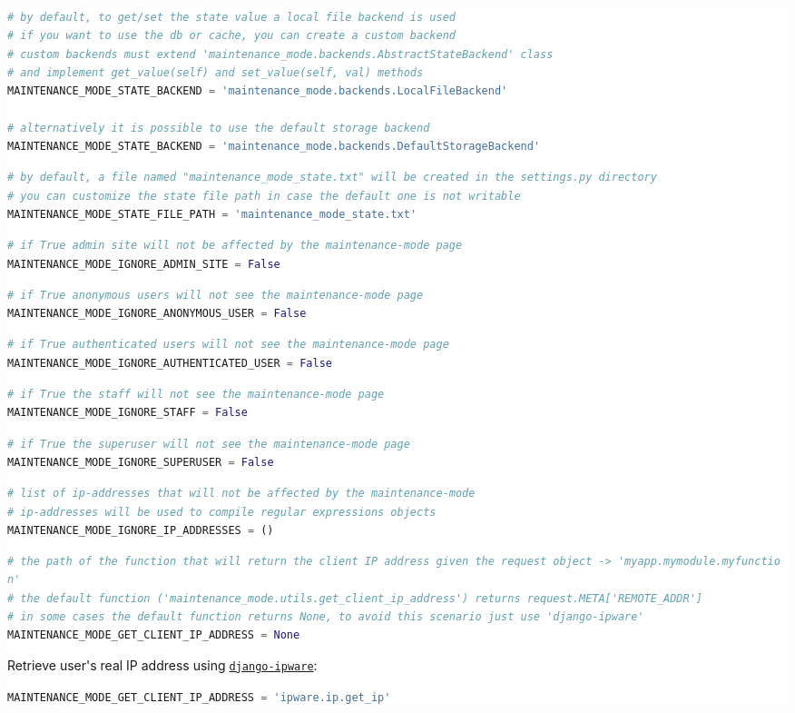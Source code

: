 ```python
# by default, to get/set the state value a local file backend is used
# if you want to use the db or cache, you can create a custom backend
# custom backends must extend 'maintenance_mode.backends.AbstractStateBackend' class
# and implement get_value(self) and set_value(self, val) methods
MAINTENANCE_MODE_STATE_BACKEND = 'maintenance_mode.backends.LocalFileBackend'

# alternatively it is possible to use the default storage backend
MAINTENANCE_MODE_STATE_BACKEND = 'maintenance_mode.backends.DefaultStorageBackend'
```

```python
# by default, a file named "maintenance_mode_state.txt" will be created in the settings.py directory
# you can customize the state file path in case the default one is not writable
MAINTENANCE_MODE_STATE_FILE_PATH = 'maintenance_mode_state.txt'
```

```python
# if True admin site will not be affected by the maintenance-mode page
MAINTENANCE_MODE_IGNORE_ADMIN_SITE = False
```

```python
# if True anonymous users will not see the maintenance-mode page
MAINTENANCE_MODE_IGNORE_ANONYMOUS_USER = False
```

```python
# if True authenticated users will not see the maintenance-mode page
MAINTENANCE_MODE_IGNORE_AUTHENTICATED_USER = False
```

```python
# if True the staff will not see the maintenance-mode page
MAINTENANCE_MODE_IGNORE_STAFF = False
```

```python
# if True the superuser will not see the maintenance-mode page
MAINTENANCE_MODE_IGNORE_SUPERUSER = False
```

```python
# list of ip-addresses that will not be affected by the maintenance-mode
# ip-addresses will be used to compile regular expressions objects
MAINTENANCE_MODE_IGNORE_IP_ADDRESSES = ()
```

```python
# the path of the function that will return the client IP address given the request object -> 'myapp.mymodule.myfunction'
# the default function ('maintenance_mode.utils.get_client_ip_address') returns request.META['REMOTE_ADDR']
# in some cases the default function returns None, to avoid this scenario just use 'django-ipware'
MAINTENANCE_MODE_GET_CLIENT_IP_ADDRESS = None
```
Retrieve user's real IP address using [`django-ipware`](https://github.com/un33k/django-ipware):
```python
MAINTENANCE_MODE_GET_CLIENT_IP_ADDRESS = 'ipware.ip.get_ip'
```
